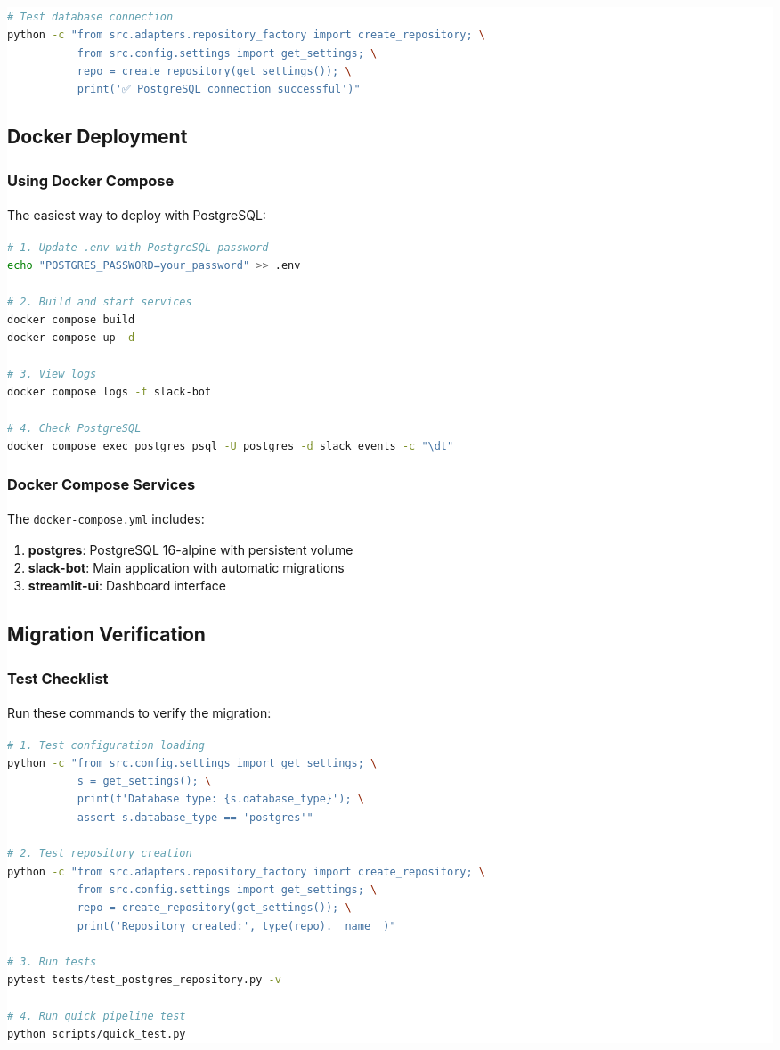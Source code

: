 ```bash
# Test database connection
python -c "from src.adapters.repository_factory import create_repository; \
           from src.config.settings import get_settings; \
           repo = create_repository(get_settings()); \
           print('✅ PostgreSQL connection successful')"
```

## Docker Deployment

### Using Docker Compose

The easiest way to deploy with PostgreSQL:

```bash
# 1. Update .env with PostgreSQL password
echo "POSTGRES_PASSWORD=your_password" >> .env

# 2. Build and start services
docker compose build
docker compose up -d

# 3. View logs
docker compose logs -f slack-bot

# 4. Check PostgreSQL
docker compose exec postgres psql -U postgres -d slack_events -c "\dt"
```

### Docker Compose Services

The `docker-compose.yml` includes:

1. **postgres**: PostgreSQL 16-alpine with persistent volume
2. **slack-bot**: Main application with automatic migrations
3. **streamlit-ui**: Dashboard interface

## Migration Verification

### Test Checklist

Run these commands to verify the migration:

```bash
# 1. Test configuration loading
python -c "from src.config.settings import get_settings; \
           s = get_settings(); \
           print(f'Database type: {s.database_type}'); \
           assert s.database_type == 'postgres'"

# 2. Test repository creation
python -c "from src.adapters.repository_factory import create_repository; \
           from src.config.settings import get_settings; \
           repo = create_repository(get_settings()); \
           print('Repository created:', type(repo).__name__)"

# 3. Run tests
pytest tests/test_postgres_repository.py -v

# 4. Run quick pipeline test
python scripts/quick_test.py
```
